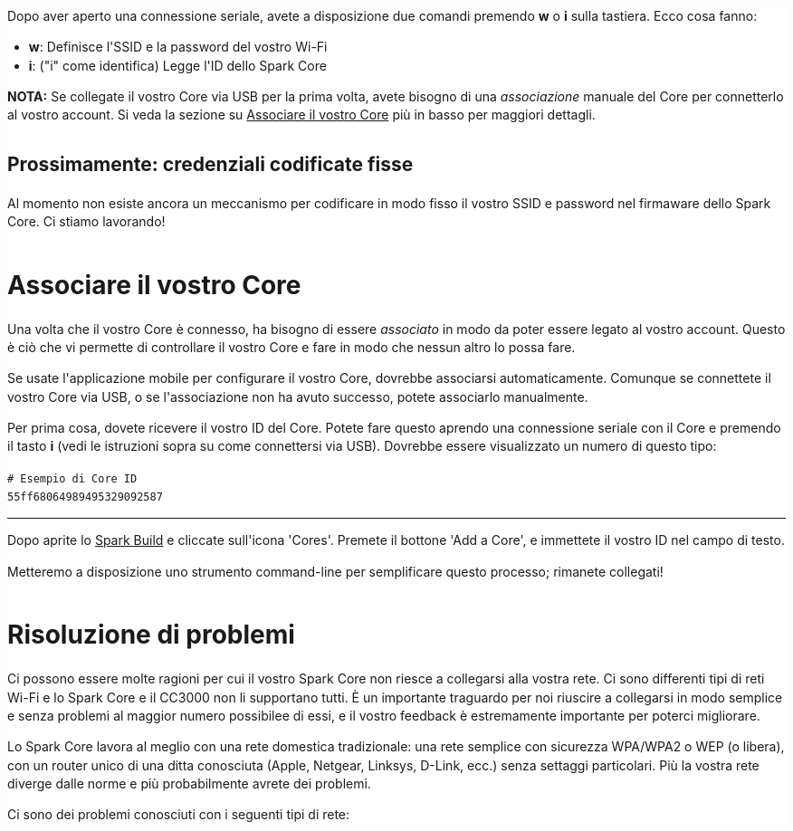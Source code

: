 Dopo aver aperto una connessione seriale, avete a disposizione due comandi premendo **w** o **i** sulla tastiera. Ecco cosa fanno:

- **w**: Definisce l'SSID e la password del vostro Wi-Fi
- **i**: ("i" come identifica) Legge l'ID dello Spark Core

**NOTA:** Se collegate il vostro Core via USB per la prima volta, avete bisogno di una *associazione* manuale del Core per connetterlo al vostro account. Si veda la sezione su [Associare il vostro Core](/#/connect/claiming-your-core) più in basso per maggiori dettagli.

## Prossimamente: credenziali codificate fisse

Al momento non esiste ancora un meccanismo per codificare in modo fisso il vostro SSID e password nel firmaware dello Spark Core. Ci stiamo lavorando!

Associare il vostro Core
===

Una volta che il vostro Core è connesso, ha bisogno di essere *associato* in modo da poter essere legato al vostro account. Questo è ciò che vi permette di controllare il vostro Core e fare in modo che nessun altro lo possa fare.

Se usate l'applicazione mobile per configurare il vostro Core, dovrebbe associarsi automaticamente. Comunque se connettete il vostro Core via USB, o se l'associazione non ha avuto successo, potete associarlo manualmente.

Per prima cosa, dovete ricevere il vostro ID del Core. Potete fare questo aprendo una connessione seriale con il Core e premendo il tasto **i** (vedi le istruzioni sopra su come connettersi via USB). Dovrebbe essere visualizzato un numero di questo tipo:

    # Esempio di Core ID
    55ff68064989495329092587

---

Dopo aprite lo [Spark Build](https://www.spark.io/build) e cliccate sull'icona 'Cores'. Premete il bottone 'Add a Core', e immettete il vostro ID nel campo di testo.

Metteremo a disposizione uno strumento command-line per semplificare questo processo; rimanete collegati!

Risoluzione di problemi
===

Ci possono essere molte ragioni per cui il vostro Spark Core non riesce a collegarsi alla vostra rete. Ci sono differenti tipi di reti Wi-Fi e lo Spark Core e il CC3000 non li supportano tutti. È un importante traguardo per noi riuscire a collegarsi in modo semplice e senza problemi al maggior numero possibilee di essi, e il vostro feedback è estremamente importante per poterci migliorare.

Lo Spark Core lavora al meglio con una rete domestica tradizionale: una rete semplice con sicurezza WPA/WPA2 o WEP (o libera), con un router unico di una ditta conosciuta (Apple, Netgear, Linksys, D-Link, ecc.) senza settaggi particolari. Più la vostra rete diverge dalle norme e più probabilmente avrete dei problemi.

Ci sono dei problemi conosciuti con i seguenti tipi di rete:
